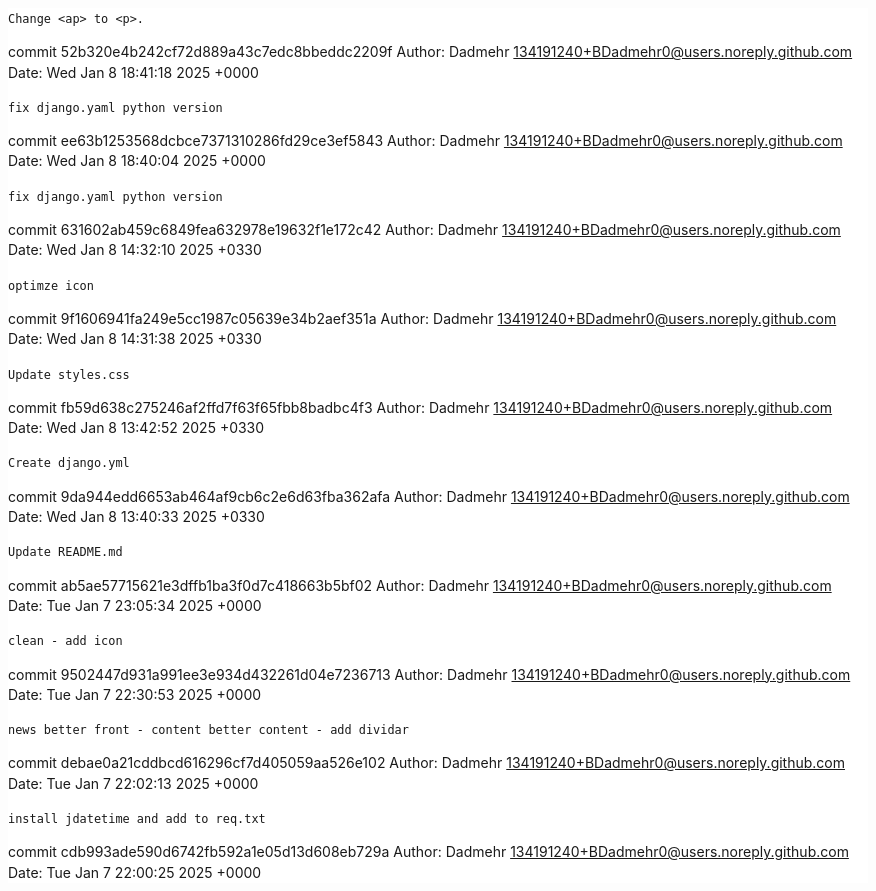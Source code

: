     Change <ap> to <p>.

commit 52b320e4b242cf72d889a43c7edc8bbeddc2209f
Author: Dadmehr <134191240+BDadmehr0@users.noreply.github.com>
Date:   Wed Jan 8 18:41:18 2025 +0000

    fix django.yaml python version

commit ee63b1253568dcbce7371310286fd29ce3ef5843
Author: Dadmehr <134191240+BDadmehr0@users.noreply.github.com>
Date:   Wed Jan 8 18:40:04 2025 +0000

    fix django.yaml python version

commit 631602ab459c6849fea632978e19632f1e172c42
Author: Dadmehr <134191240+BDadmehr0@users.noreply.github.com>
Date:   Wed Jan 8 14:32:10 2025 +0330

    optimze icon

commit 9f1606941fa249e5cc1987c05639e34b2aef351a
Author: Dadmehr <134191240+BDadmehr0@users.noreply.github.com>
Date:   Wed Jan 8 14:31:38 2025 +0330

    Update styles.css

commit fb59d638c275246af2ffd7f63f65fbb8badbc4f3
Author: Dadmehr <134191240+BDadmehr0@users.noreply.github.com>
Date:   Wed Jan 8 13:42:52 2025 +0330

    Create django.yml

commit 9da944edd6653ab464af9cb6c2e6d63fba362afa
Author: Dadmehr <134191240+BDadmehr0@users.noreply.github.com>
Date:   Wed Jan 8 13:40:33 2025 +0330

    Update README.md

commit ab5ae57715621e3dffb1ba3f0d7c418663b5bf02
Author: Dadmehr <134191240+BDadmehr0@users.noreply.github.com>
Date:   Tue Jan 7 23:05:34 2025 +0000

    clean - add icon

commit 9502447d931a991ee3e934d432261d04e7236713
Author: Dadmehr <134191240+BDadmehr0@users.noreply.github.com>
Date:   Tue Jan 7 22:30:53 2025 +0000

    news better front - content better content - add dividar

commit debae0a21cddbcd616296cf7d405059aa526e102
Author: Dadmehr <134191240+BDadmehr0@users.noreply.github.com>
Date:   Tue Jan 7 22:02:13 2025 +0000

    install jdatetime and add to req.txt

commit cdb993ade590d6742fb592a1e05d13d608eb729a
Author: Dadmehr <134191240+BDadmehr0@users.noreply.github.com>
Date:   Tue Jan 7 22:00:25 2025 +0000
